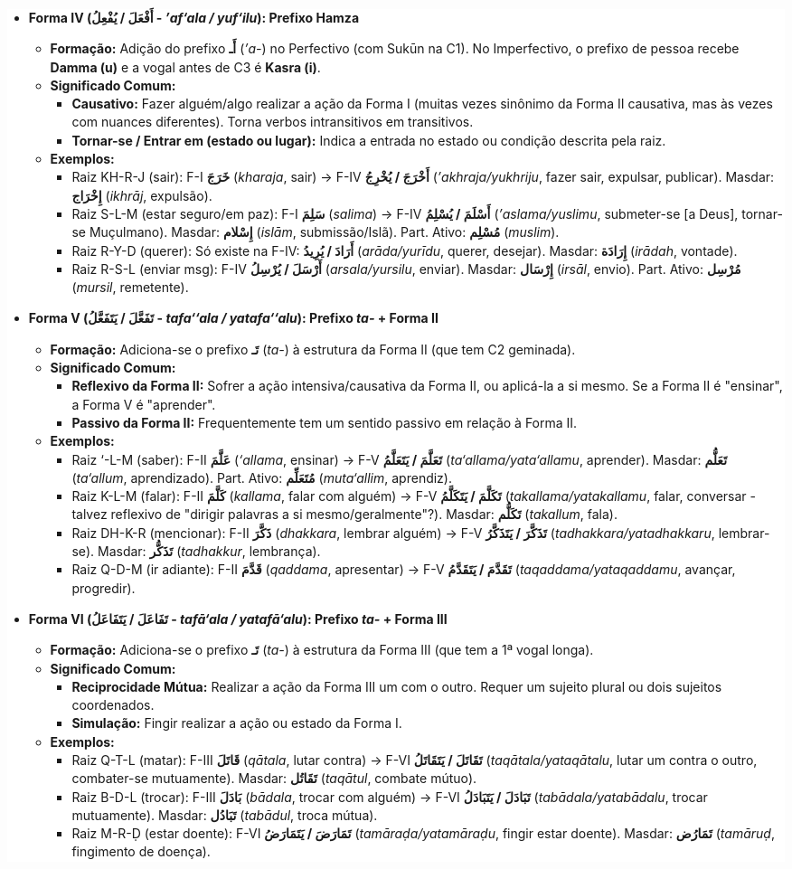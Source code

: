 *   **Forma IV (أَفْعَلَ / يُفْعِلُ - *’af‘ala / yuf‘ilu*): Prefixo Hamza**
    *   **Formação:** Adição do prefixo **أَـ** (*’a-*) no Perfectivo (com Sukūn na C1). No Imperfectivo, o prefixo de pessoa recebe **Damma (u)** e a vogal antes de C3 é **Kasra (i)**.
    *   **Significado Comum:**
        *   **Causativo:** Fazer alguém/algo realizar a ação da Forma I (muitas vezes sinônimo da Forma II causativa, mas às vezes com nuances diferentes). Torna verbos intransitivos em transitivos.
        *   **Tornar-se / Entrar em (estado ou lugar):** Indica a entrada no estado ou condição descrita pela raiz.
    *   **Exemplos:**
        *   Raiz KH-R-J (sair): F-I **خَرَجَ** (*kharaja*, sair) → F-IV **أَخْرَجَ / يُخْرِجُ** (*’akhraja/yukhriju*, fazer sair, expulsar, publicar). Masdar: **إِخْرَاج** (*ikhrāj*, expulsão).
        *   Raiz S-L-M (estar seguro/em paz): F-I **سَلِمَ** (*salima*) → F-IV **أَسْلَمَ / يُسْلِمُ** (*’aslama/yuslimu*, submeter-se [a Deus], tornar-se Muçulmano). Masdar: **إِسْلام** (*islām*, submissão/Islã). Part. Ativo: **مُسْلِم** (*muslim*).
        *   Raiz R-Y-D (querer): Só existe na F-IV: **أَرَادَ / يُرِيدُ** (*arāda/yurīdu*, querer, desejar). Masdar: **إِرَادَة** (*irādah*, vontade).
        *   Raiz R-S-L (enviar msg): F-IV **أَرْسَلَ / يُرْسِلُ** (*arsala/yursilu*, enviar). Masdar: **إِرْسَال** (*irsāl*, envio). Part. Ativo: **مُرْسِل** (*mursil*, remetente).

*   **Forma V (تَفَعَّلَ / يَتَفَعَّلُ - *tafa‘‘ala / yatafa‘‘alu*): Prefixo *ta-* + Forma II**
    *   **Formação:** Adiciona-se o prefixo **تَـ** (*ta-*) à estrutura da Forma II (que tem C2 geminada).
    *   **Significado Comum:**
        *   **Reflexivo da Forma II:** Sofrer a ação intensiva/causativa da Forma II, ou aplicá-la a si mesmo. Se a Forma II é "ensinar", a Forma V é "aprender".
        *   **Passivo da Forma II:** Frequentemente tem um sentido passivo em relação à Forma II.
    *   **Exemplos:**
        *   Raiz ‘-L-M (saber): F-II **عَلَّمَ** (*‘allama*, ensinar) → F-V **تَعَلَّمَ / يَتَعَلَّمُ** (*ta‘allama/yata‘allamu*, aprender). Masdar: **تَعَلُّم** (*ta‘allum*, aprendizado). Part. Ativo: **مُتَعَلِّم** (*muta‘allim*, aprendiz).
        *   Raiz K-L-M (falar): F-II **كَلَّمَ** (*kallama*, falar com alguém) → F-V **تَكَلَّمَ / يَتَكَلَّمُ** (*takallama/yatakallamu*, falar, conversar - talvez reflexivo de "dirigir palavras a si mesmo/geralmente"?). Masdar: **تَكَلُّم** (*takallum*, fala).
        *   Raiz DH-K-R (mencionar): F-II **ذَكَّرَ** (*dhakkara*, lembrar alguém) → F-V **تَذَكَّرَ / يَتَذَكَّرُ** (*tadhakkara/yatadhakkaru*, lembrar-se). Masdar: **تَذَكُّر** (*tadhakkur*, lembrança).
        *   Raiz Q-D-M (ir adiante): F-II **قَدَّمَ** (*qaddama*, apresentar) → F-V **تَقَدَّمَ / يَتَقَدَّمُ** (*taqaddama/yataqaddamu*, avançar, progredir).

*   **Forma VI (تَفَاعَلَ / يَتَفَاعَلُ - *tafā‘ala / yatafā‘alu*): Prefixo *ta-* + Forma III**
    *   **Formação:** Adiciona-se o prefixo **تَـ** (*ta-*) à estrutura da Forma III (que tem a 1ª vogal longa).
    *   **Significado Comum:**
        *   **Reciprocidade Mútua:** Realizar a ação da Forma III um com o outro. Requer um sujeito plural ou dois sujeitos coordenados.
        *   **Simulação:** Fingir realizar a ação ou estado da Forma I.
    *   **Exemplos:**
        *   Raiz Q-T-L (matar): F-III **قَاتَلَ** (*qātala*, lutar contra) → F-VI **تَقَاتَلَ / يَتَقَاتَلُ** (*taqātala/yataqātalu*, lutar um contra o outro, combater-se mutuamente). Masdar: **تَقَاتُل** (*taqātul*, combate mútuo).
        *   Raiz B-D-L (trocar): F-III **بَادَلَ** (*bādala*, trocar com alguém) → F-VI **تَبَادَلَ / يَتَبَادَلُ** (*tabādala/yatabādalu*, trocar mutuamente). Masdar: **تَبَادُل** (*tabādul*, troca mútua).
        *   Raiz M-R-Ḍ (estar doente): F-VI **تَمَارَضَ / يَتَمَارَضُ** (*tamāraḍa/yatamāraḍu*, fingir estar doente). Masdar: **تَمَارُض** (*tamāruḍ*, fingimento de doença).
